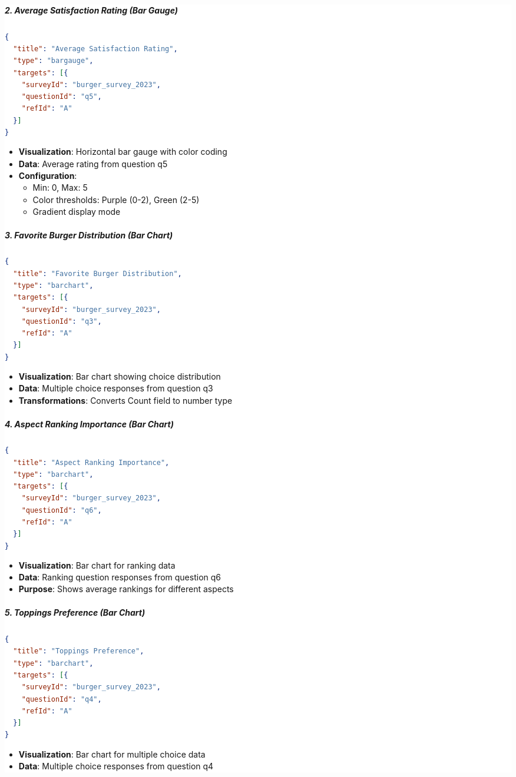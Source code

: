 ##### 2. Average Satisfaction Rating (Bar Gauge)
```json
{
  "title": "Average Satisfaction Rating",
  "type": "bargauge",
  "targets": [{
    "surveyId": "burger_survey_2023",
    "questionId": "q5",
    "refId": "A"
  }]
}
```
- **Visualization**: Horizontal bar gauge with color coding
- **Data**: Average rating from question q5
- **Configuration**: 
  - Min: 0, Max: 5
  - Color thresholds: Purple (0-2), Green (2-5)
  - Gradient display mode

##### 3. Favorite Burger Distribution (Bar Chart)
```json
{
  "title": "Favorite Burger Distribution",
  "type": "barchart",
  "targets": [{
    "surveyId": "burger_survey_2023",
    "questionId": "q3",
    "refId": "A"
  }]
}
```
- **Visualization**: Bar chart showing choice distribution
- **Data**: Multiple choice responses from question q3
- **Transformations**: Converts Count field to number type

##### 4. Aspect Ranking Importance (Bar Chart)
```json
{
  "title": "Aspect Ranking Importance",
  "type": "barchart",
  "targets": [{
    "surveyId": "burger_survey_2023",
    "questionId": "q6",
    "refId": "A"
  }]
}
```
- **Visualization**: Bar chart for ranking data
- **Data**: Ranking question responses from question q6
- **Purpose**: Shows average rankings for different aspects

##### 5. Toppings Preference (Bar Chart)
```json
{
  "title": "Toppings Preference",
  "type": "barchart",
  "targets": [{
    "surveyId": "burger_survey_2023",
    "questionId": "q4",
    "refId": "A"
  }]
}
```
- **Visualization**: Bar chart for multiple choice data
- **Data**: Multiple choice responses from question q4